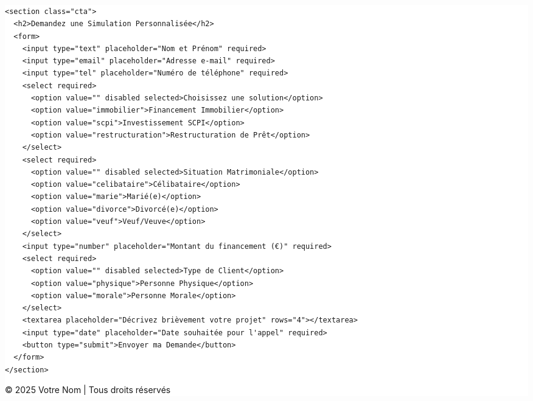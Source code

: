     <section class="cta">
      <h2>Demandez une Simulation Personnalisée</h2>
      <form>
        <input type="text" placeholder="Nom et Prénom" required>
        <input type="email" placeholder="Adresse e-mail" required>
        <input type="tel" placeholder="Numéro de téléphone" required>
        <select required>
          <option value="" disabled selected>Choisissez une solution</option>
          <option value="immobilier">Financement Immobilier</option>
          <option value="scpi">Investissement SCPI</option>
          <option value="restructuration">Restructuration de Prêt</option>
        </select>
        <select required>
          <option value="" disabled selected>Situation Matrimoniale</option>
          <option value="celibataire">Célibataire</option>
          <option value="marie">Marié(e)</option>
          <option value="divorce">Divorcé(e)</option>
          <option value="veuf">Veuf/Veuve</option>
        </select>
        <input type="number" placeholder="Montant du financement (€)" required>
        <select required>
          <option value="" disabled selected>Type de Client</option>
          <option value="physique">Personne Physique</option>
          <option value="morale">Personne Morale</option>
        </select>
        <textarea placeholder="Décrivez brièvement votre projet" rows="4"></textarea>
        <input type="date" placeholder="Date souhaitée pour l'appel" required>
        <button type="submit">Envoyer ma Demande</button>
      </form>
    </section>
  </div>

  <footer>
    <p>© 2025 Votre Nom | Tous droits réservés</p>
  </footer>
</body>
</html>
